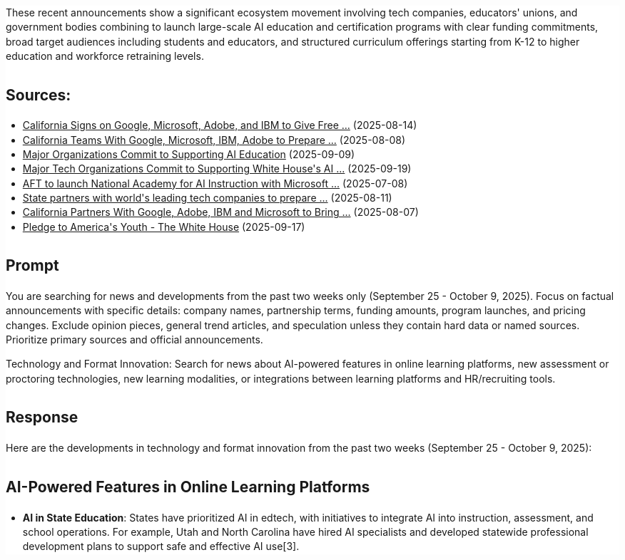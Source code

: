 These recent announcements show a significant ecosystem movement involving tech companies, educators' unions, and government bodies combining to launch large-scale AI education and certification programs with clear funding commitments, broad target audiences including students and educators, and structured curriculum offerings starting from K-12 to higher education and workforce retraining levels.

## Sources:
- [California Signs on Google, Microsoft, Adobe, and IBM to Give Free ...](https://winsomemarketing.com/ai-in-marketing/california-signs-on-google-microsoft-adobe-and-ibm-to-give-free-ai-training) (2025-08-14)
- [California Teams With Google, Microsoft, IBM, Adobe to Prepare ...](https://ww2.kqed.org/news/2025/08/08/california-teams-with-google-microsoft-ibm-adobe-to-prepare-students-for-ai-era/) (2025-08-08)
- [Major Organizations Commit to Supporting AI Education](https://www.whitehouse.gov/articles/2025/09/major-organizations-commit-to-supporting-ai-education/) (2025-09-09)
- [Major Tech Organizations Commit to Supporting White House's AI ...](https://www.cdomagazine.tech/us-federal-news-bureau/major-tech-organizations-commit-to-supporting-white-houses-ai-education-initiative) (2025-09-19)
- [AFT to launch National Academy for AI Instruction with Microsoft ...](https://news.microsoft.com/source/2025/07/08/aft-to-launch-national-academy-for-ai-instruction-with-microsoft-openai-anthropic-and-united-federation-of-teachers/) (2025-07-08)
- [State partners with world's leading tech companies to prepare ...](https://lakeconews.com/news/82358-state-partners-with-worlds-leading-tech-companies-to-prepare-californians-for-ai-future) (2025-08-11)
- [California Partners With Google, Adobe, IBM and Microsoft to Bring ...](https://pro.stateaffairs.com/ca/ai/california-ai-training-google-adobe-ibm-microsoft-students) (2025-08-07)
- [Pledge to America's Youth - The White House](https://www.whitehouse.gov/edai/) (2025-09-17)

## Prompt

You are searching for news and developments from the past two weeks only (September 25 - October 9, 2025). Focus on factual announcements with specific details: company names, partnership terms, funding amounts, program launches, and pricing changes. Exclude opinion pieces, general trend articles, and speculation unless they contain hard data or named sources. Prioritize primary sources and official announcements.

Technology and Format Innovation: Search for news about AI-powered features in online learning platforms, new assessment or proctoring technologies, new learning modalities, or integrations between learning platforms and HR/recruiting tools.

## Response

Here are the developments in technology and format innovation from the past two weeks (September 25 - October 9, 2025):

## AI-Powered Features in Online Learning Platforms

- **AI in State Education**: States have prioritized AI in edtech, with initiatives to integrate AI into instruction, assessment, and school operations. For example, Utah and North Carolina have hired AI specialists and developed statewide professional development plans to support safe and effective AI use[3].
